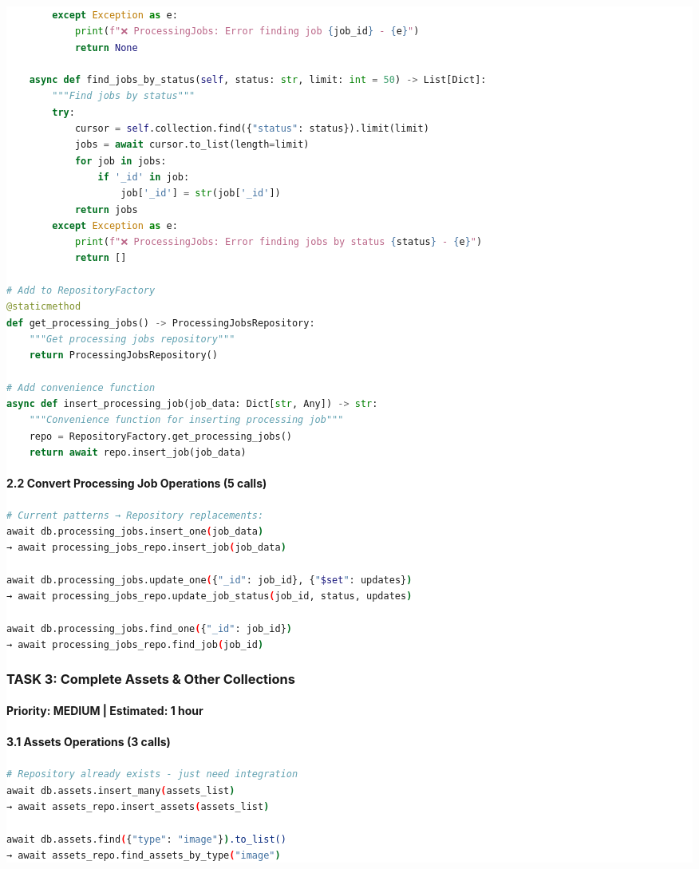 ```python
        except Exception as e:
            print(f"❌ ProcessingJobs: Error finding job {job_id} - {e}")
            return None
    
    async def find_jobs_by_status(self, status: str, limit: int = 50) -> List[Dict]:
        """Find jobs by status"""
        try:
            cursor = self.collection.find({"status": status}).limit(limit)
            jobs = await cursor.to_list(length=limit)
            for job in jobs:
                if '_id' in job:
                    job['_id'] = str(job['_id'])
            return jobs
        except Exception as e:
            print(f"❌ ProcessingJobs: Error finding jobs by status {status} - {e}")
            return []

# Add to RepositoryFactory
@staticmethod
def get_processing_jobs() -> ProcessingJobsRepository:
    """Get processing jobs repository"""
    return ProcessingJobsRepository()

# Add convenience function
async def insert_processing_job(job_data: Dict[str, Any]) -> str:
    """Convenience function for inserting processing job"""
    repo = RepositoryFactory.get_processing_jobs()
    return await repo.insert_job(job_data)
```

#### 2.2 Convert Processing Job Operations (5 calls)
```bash
# Current patterns → Repository replacements:
await db.processing_jobs.insert_one(job_data)
→ await processing_jobs_repo.insert_job(job_data)

await db.processing_jobs.update_one({"_id": job_id}, {"$set": updates})
→ await processing_jobs_repo.update_job_status(job_id, status, updates)

await db.processing_jobs.find_one({"_id": job_id})
→ await processing_jobs_repo.find_job(job_id)
```

### **TASK 3: Complete Assets & Other Collections**
**Priority: MEDIUM | Estimated: 1 hour**

#### 3.1 Assets Operations (3 calls)
```bash
# Repository already exists - just need integration
await db.assets.insert_many(assets_list)
→ await assets_repo.insert_assets(assets_list)

await db.assets.find({"type": "image"}).to_list()
→ await assets_repo.find_assets_by_type("image")
```
